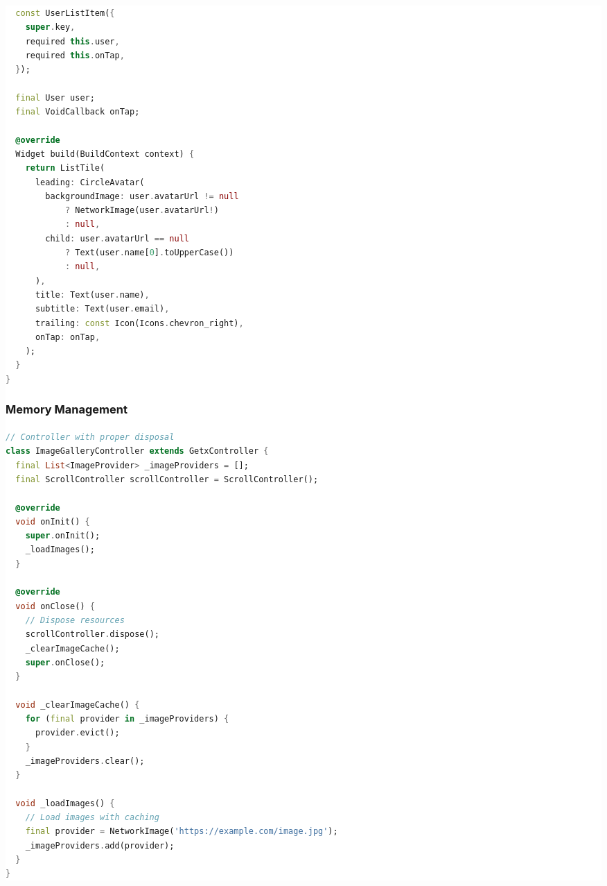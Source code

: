 ```dart
  const UserListItem({
    super.key,
    required this.user,
    required this.onTap,
  });
  
  final User user;
  final VoidCallback onTap;
  
  @override
  Widget build(BuildContext context) {
    return ListTile(
      leading: CircleAvatar(
        backgroundImage: user.avatarUrl != null
            ? NetworkImage(user.avatarUrl!)
            : null,
        child: user.avatarUrl == null
            ? Text(user.name[0].toUpperCase())
            : null,
      ),
      title: Text(user.name),
      subtitle: Text(user.email),
      trailing: const Icon(Icons.chevron_right),
      onTap: onTap,
    );
  }
}
```

### Memory Management
```dart
// Controller with proper disposal
class ImageGalleryController extends GetxController {
  final List<ImageProvider> _imageProviders = [];
  final ScrollController scrollController = ScrollController();
  
  @override
  void onInit() {
    super.onInit();
    _loadImages();
  }
  
  @override
  void onClose() {
    // Dispose resources
    scrollController.dispose();
    _clearImageCache();
    super.onClose();
  }
  
  void _clearImageCache() {
    for (final provider in _imageProviders) {
      provider.evict();
    }
    _imageProviders.clear();
  }
  
  void _loadImages() {
    // Load images with caching
    final provider = NetworkImage('https://example.com/image.jpg');
    _imageProviders.add(provider);
  }
}
```